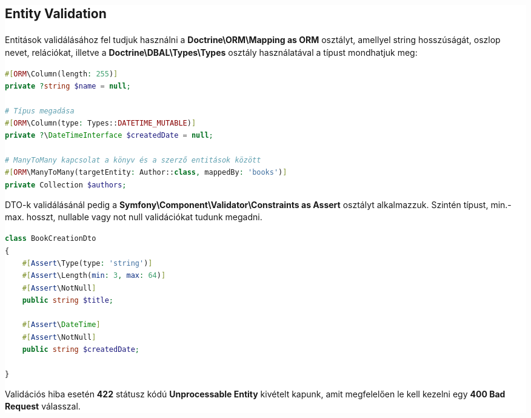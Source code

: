 ## Entity Validation

Entitások validálásához fel tudjuk használni a **Doctrine\ORM\Mapping as ORM** osztályt, amellyel string hosszúságát, oszlop nevet, relációkat, illetve a **Doctrine\DBAL\Types\Types** osztály használatával a típust mondhatjuk meg:

```php
#[ORM\Column(length: 255)]
private ?string $name = null;

# Típus megadása
#[ORM\Column(type: Types::DATETIME_MUTABLE)]
private ?\DateTimeInterface $createdDate = null;

# ManyToMany kapcsolat a könyv és a szerző entitások között
#[ORM\ManyToMany(targetEntity: Author::class, mappedBy: 'books')]
private Collection $authors;
```

DTO-k validálásánál pedig a **Symfony\Component\Validator\Constraints as Assert** osztályt alkalmazzuk. Szintén típust, min.-max. hosszt, nullable vagy not null validációkat tudunk megadni.

```php
class BookCreationDto
{
    #[Assert\Type(type: 'string')]
    #[Assert\Length(min: 3, max: 64)]
    #[Assert\NotNull]
    public string $title;

    #[Assert\DateTime]
    #[Assert\NotNull]
    public string $createdDate;

}
```

Validációs hiba esetén **422** státusz kódú **Unprocessable Entity** kivételt kapunk, amit megfelelően le kell kezelni egy **400 Bad Request** válasszal.
